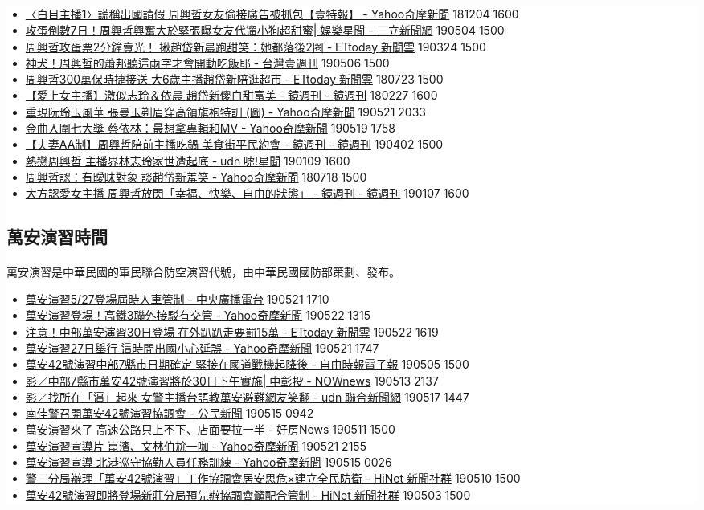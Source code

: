 - [〈白目主播1〉謊稱出國請假 周興哲女友偷接廣告被抓包【壹特報】 - Yahoo奇摩新聞](https://tw.news.yahoo.com/%E7%99%BD%E7%9B%AE%E4%B8%BB%E6%92%AD1-%E8%AC%8A%E7%A8%B1%E5%87%BA%E5%9C%8B%E8%AB%8B%E5%81%87-%E5%91%A8%E8%88%88%E5%93%B2%E5%A5%B3%E5%8F%8B%E5%81%B7%E6%8E%A5%E5%BB%A3%E5%91%8A%E8%A2%AB%E6%8A%93%E5%8C%85-%E5%A3%B9%E7%89%B9%E5%A0%B1-092100007.html "〈白目主播1〉謊稱出國請假 周興哲女友偷接廣告被抓包【壹特報】 - Yahoo奇摩新聞") 181204 1600
- [攻蛋倒數7日！周興哲興奮大於緊張曝女友代遛小狗超甜蜜| 娛樂星聞 - 三立新聞網](https://www.setn.com/e/News.aspx?NewsID=536412 "攻蛋倒數7日！周興哲興奮大於緊張曝女友代遛小狗超甜蜜| 娛樂星聞 - 三立新聞網") 190504 1500
- [周興哲攻蛋票2分鐘賣光！ 揪趙岱新晨跑甜笑：她都落後2圈 - ETtoday 新聞雲](https://www.ettoday.net/news/20190324/1406731.htm "周興哲攻蛋票2分鐘賣光！ 揪趙岱新晨跑甜笑：她都落後2圈 - ETtoday 新聞雲") 190324 1500
- [神犬！周興哲的蕭邦聽這兩字才會開動吃飯耶 - 台灣壹週刊](https://www.nextmag.com.tw/realtimenews/news/468872 "神犬！周興哲的蕭邦聽這兩字才會開動吃飯耶 - 台灣壹週刊") 190506 1500
- [周興哲300萬保時捷接送 大6歲主播趙岱新陪逛超市 - ETtoday 新聞雲](https://star.ettoday.net/news/1219039 "周興哲300萬保時捷接送 大6歲主播趙岱新陪逛超市 - ETtoday 新聞雲") 180723 1500
- [【愛上女主播】激似志玲＆依晨 趙岱新傻白甜富美 - 鏡週刊 - 鏡週刊](https://www.mirrormedia.mg/story/20180227ent006/ "【愛上女主播】激似志玲＆依晨 趙岱新傻白甜富美 - 鏡週刊 - 鏡週刊") 180227 1600
- [重現阮玲玉風華 張曼玉剃眉穿高領旗袍特訓 (圖) - Yahoo奇摩新聞](https://tw.news.yahoo.com/%E9%87%8D%E7%8F%BE%E9%98%AE%E7%8E%B2%E7%8E%89%E9%A2%A8%E8%8F%AF-%E5%BC%B5%E6%9B%BC%E7%8E%89%E5%89%83%E7%9C%89%E7%A9%BF%E9%AB%98%E9%A0%98%E6%97%97%E8%A2%8D%E7%89%B9%E8%A8%93-%E5%9C%96-123348518.html "重現阮玲玉風華 張曼玉剃眉穿高領旗袍特訓 (圖) - Yahoo奇摩新聞") 190521 2033
- [金曲入圍七大獎 蔡依林：最想拿專輯和MV - Yahoo奇摩新聞](https://tw.news.yahoo.com/video/%E9%87%91%E6%9B%B2%E5%85%A5%E5%9C%8D%E4%B8%83%E5%A4%A7%E7%8D%8E-%E8%94%A1%E4%BE%9D%E6%9E%97-%E6%9C%80%E6%83%B3%E6%8B%BF%E5%B0%88%E8%BC%AF%E5%92%8Cmv-095802574.html "金曲入圍七大獎 蔡依林：最想拿專輯和MV - Yahoo奇摩新聞") 190519 1758
- [【夫妻AA制】周興哲陪前主播吃鍋 美食街平民約會 - 鏡週刊 - 鏡週刊](https://www.mirrormedia.mg/story/20190401ent005 "【夫妻AA制】周興哲陪前主播吃鍋 美食街平民約會 - 鏡週刊 - 鏡週刊") 190402 1500
- [熱戀周興哲 主播界林志玲家世遭起底 - udn 噓!星聞](https://stars.udn.com/star/story/10091/3583011 "熱戀周興哲 主播界林志玲家世遭起底 - udn 噓!星聞") 190109 1600
- [周興哲認：有曖昧對象 談趙岱新羞笑 - Yahoo奇摩新聞](https://tw.news.yahoo.com/%E5%91%A8%E8%88%88%E5%93%B2%E8%AA%8D-%E6%9C%89%E6%9B%96%E6%98%A7%E5%B0%8D%E8%B1%A1-%E8%AB%87%E8%B6%99%E5%B2%B1%E6%96%B0%E7%BE%9E%E7%AC%91-074503121.html "周興哲認：有曖昧對象 談趙岱新羞笑 - Yahoo奇摩新聞") 180718 1500
- [大方認愛女主播 周興哲放閃「幸福、快樂、自由的狀態」 - 鏡週刊 - 鏡週刊](https://www.mirrormedia.mg/story/20190108ent008 "大方認愛女主播 周興哲放閃「幸福、快樂、自由的狀態」 - 鏡週刊 - 鏡週刊") 190107 1600

## 萬安演習時間

萬安演習是中華民國的軍民聯合防空演習代號，由中華民國國防部策劃、發布。
- [萬安演習5/27登場屆時人車管制 - 中央廣播電台](https://www.rti.org.tw/news/view/id/2021446 "萬安演習5/27登場屆時人車管制 - 中央廣播電台") 190521 1710
- [萬安演習登場！高鐵3聯外接駁有交管 - Yahoo奇摩新聞](https://tw.news.yahoo.com/%E8%90%AC%E5%AE%89%E6%BC%94%E7%BF%92%E7%99%BB%E5%A0%B4-%E9%AB%98%E9%90%B53%E8%81%AF%E5%A4%96%E6%8E%A5%E9%A7%81%E6%9C%89%E4%BA%A4%E7%AE%A1-024523178.html "萬安演習登場！高鐵3聯外接駁有交管 - Yahoo奇摩新聞") 190522 1315
- [注意！中部萬安演習30日登場 在外趴趴走要罰15萬 - ETtoday 新聞雲](https://www.ettoday.net/news/20190522/1450310.htm "注意！中部萬安演習30日登場 在外趴趴走要罰15萬 - ETtoday 新聞雲") 190522 1619
- [萬安演習27日舉行 這時間出國小心延誤 - Yahoo奇摩新聞](https://tw.news.yahoo.com/%E8%90%AC%E5%AE%89%E6%BC%94%E7%BF%9227%E6%97%A5%E8%88%89%E8%A1%8C-%E9%80%99%E6%99%82%E9%96%93%E5%87%BA%E5%9C%8B%E5%B0%8F%E5%BF%83%E5%BB%B6%E8%AA%A4-094744009.html "萬安演習27日舉行 這時間出國小心延誤 - Yahoo奇摩新聞") 190521 1747
- [萬安42號演習中部7縣市日期確定 緊接在國道戰機起降後 - 自由時報電子報](https://news.ltn.com.tw/news/life/breakingnews/2780527 "萬安42號演習中部7縣市日期確定 緊接在國道戰機起降後 - 自由時報電子報") 190505 1500
- [影／中部7縣市萬安42號演習將於30日下午實施| 中彰投 - NOWnews](https://www.nownews.com/news/20190513/3379514/ "影／中部7縣市萬安42號演習將於30日下午實施| 中彰投 - NOWnews") 190513 2137
- [影／找所在「逼」起來 女警主播台語教萬安避難網友笑翻 - udn 聯合新聞網](https://udn.com/news/story/7320/3818715 "影／找所在「逼」起來 女警主播台語教萬安避難網友笑翻 - udn 聯合新聞網") 190517 1447
- [南佳警召開萬安42號演習協調會 - 公民新聞](https://www.peopo.org/news/406171 "南佳警召開萬安42號演習協調會 - 公民新聞") 190515 0942
- [萬安演習來了 高速公路只上不下、店面要拉一半 - 好房News](https://news.housefun.com.tw/news/article/459807226936.html "萬安演習來了 高速公路只上不下、店面要拉一半 - 好房News") 190511 1500
- [萬安演習宣導片 崑濱、文林伯尬一咖 - Yahoo奇摩新聞](https://tw.news.yahoo.com/%E8%90%AC%E5%AE%89%E6%BC%94%E7%BF%92%E5%AE%A3%E5%B0%8E%E7%89%87-%E5%B4%91%E6%BF%B1-%E6%96%87%E6%9E%97%E4%BC%AF%E5%B0%AC-%E5%92%96-135511576.html "萬安演習宣導片 崑濱、文林伯尬一咖 - Yahoo奇摩新聞") 190521 2155
- [萬安演習宣導 北港巡守協勤人員任務訓練 - Yahoo奇摩新聞](https://tw.news.yahoo.com/%E8%90%AC%E5%AE%89%E6%BC%94%E7%BF%92%E5%AE%A3%E5%B0%8E-%E5%8C%97%E6%B8%AF%E5%B7%A1%E5%AE%88%E5%8D%94%E5%8B%A4%E4%BA%BA%E5%93%A1%E4%BB%BB%E5%8B%99%E8%A8%93%E7%B7%B4-162600541.html "萬安演習宣導 北港巡守協勤人員任務訓練 - Yahoo奇摩新聞") 190515 0026
- [警三分局辦理「萬安42號演習」工作協調會居安思危×建立全民防衛 - HiNet 新聞社群](https://times.hinet.net/news/22369201 "警三分局辦理「萬安42號演習」工作協調會居安思危×建立全民防衛 - HiNet 新聞社群") 190510 1500
- [萬安42號演習即將登場新莊分局預先辦協調會籲配合管制 - HiNet 新聞社群](https://times.hinet.net/news/22356371 "萬安42號演習即將登場新莊分局預先辦協調會籲配合管制 - HiNet 新聞社群") 190503 1500
